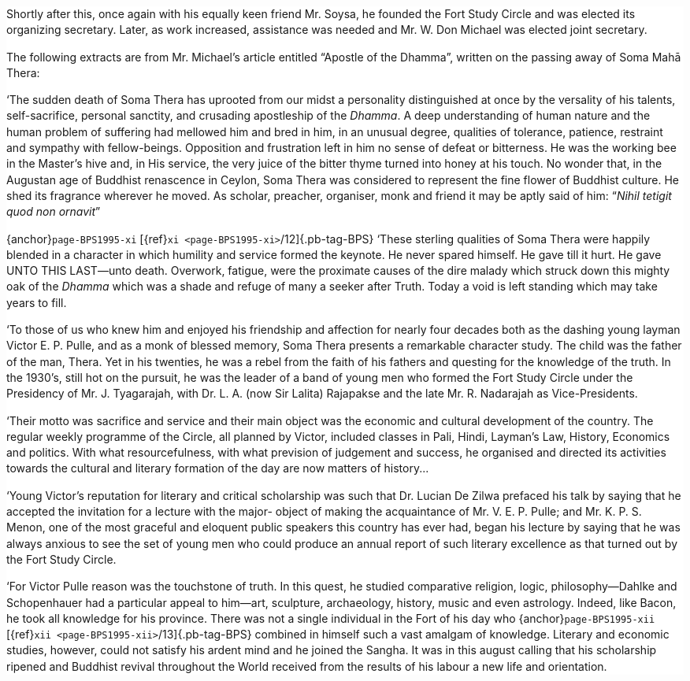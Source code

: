 Shortly after this, once again with his equally keen friend Mr. Soysa, he founded the Fort Study Circle and was elected its organizing secretary. Later, as work increased, assistance was needed and Mr. W. Don Michael was elected joint secretary.

The following extracts are from Mr. Michael’s article entitled “Apostle of the Dhamma”, written on the passing away of Soma Mahā Thera:

‘The sudden death of Soma Thera has uprooted from our midst a personality distinguished at once by the versality of his talents, self-sacrifice, personal sanctity, and crusading apostleship of the *Dhamma*. A deep understanding of human nature and the human problem of suffering had mellowed him and bred in him, in an unusual degree, qualities of tolerance, patience, restraint and sympathy with fellow-beings. Opposition and frustration left in him no sense of defeat or bitterness. He was the working bee in the Master’s hive and, in His service, the very juice of the bitter thyme turned into honey at his touch. No wonder that, in the Augustan age of Buddhist renascence in Ceylon, Soma Thera was considered to represent the fine flower of Buddhist culture. He shed its fragrance wherever he moved. As scholar, preacher, organiser, monk and friend it may be aptly said of him: “*Nihil tetigit quod non ornavit*”

{anchor}`page-BPS1995-xi` [{ref}`xi <page-BPS1995-xi>`/12]{.pb-tag-BPS}  ‘These sterling qualities of Soma Thera were happily blended in a character in which humility and service formed the keynote. He never spared himself. He gave till it hurt. He gave UNTO THIS LAST—unto death. Overwork, fatigue, were the proximate causes of the dire malady which struck down this mighty oak of the *Dhamma* which was a shade and refuge of many a seeker after Truth. Today a void is left standing which may take years to fill.

‘To those of us who knew him and enjoyed his friendship and affection for nearly four decades both as the dashing young layman Victor E. P. Pulle, and as a monk of blessed memory, Soma Thera presents a remarkable character study. The child was the father of the man, Thera. Yet in his twenties, he was a rebel from the faith of his fathers and questing for the knowledge of the truth. In the 1930’s, still hot on the pursuit, he was the leader of a band of young men who formed the Fort Study Circle under the Presidency of Mr. J. Tyagarajah, with Dr. L. A. (now Sir Lalita) Rajapakse and the late Mr. R. Nadarajah as Vice-Presidents.

‘Their motto was sacrifice and service and their main object was the economic and cultural development of the country. The regular weekly programme of the Circle, all planned by Victor, included classes in Pali, Hindi, Layman’s Law, History, Economics and politics. With what resourcefulness, with what prevision of judgement and success, he organised and directed its activities towards the cultural and literary formation of the day are now matters of history...

‘Young Victor’s reputation for literary and critical scholarship was such that Dr. Lucian De Zilwa prefaced his talk by saying that he accepted the invitation for a lecture with the major- object of making the acquaintance of Mr. V. E. P. Pulle; and Mr. K. P. S. Menon, one of the most graceful and eloquent public speakers this country has ever had, began his lecture by saying that he was always anxious to see the set of young men who could produce an annual report of such literary excellence as that turned out by the Fort Study Circle.

‘For Victor Pulle reason was the touchstone of truth. In this quest, he studied comparative religion, logic, philosophy—Dahlke and Schopenhauer had a particular appeal to him—art, sculpture, archaeology, history, music and even astrology. Indeed, like Bacon, he took all knowledge for his province. There was not a single individual in the Fort of his day who {anchor}`page-BPS1995-xii` [{ref}`xii <page-BPS1995-xii>`/13]{.pb-tag-BPS}  combined in himself such a vast amalgam of knowledge. Literary and economic studies, however, could not satisfy his ardent mind and he joined the Sangha. It was in this august calling that his scholarship ripened and Buddhist revival throughout the World received from the results of his labour a new life and orientation.

